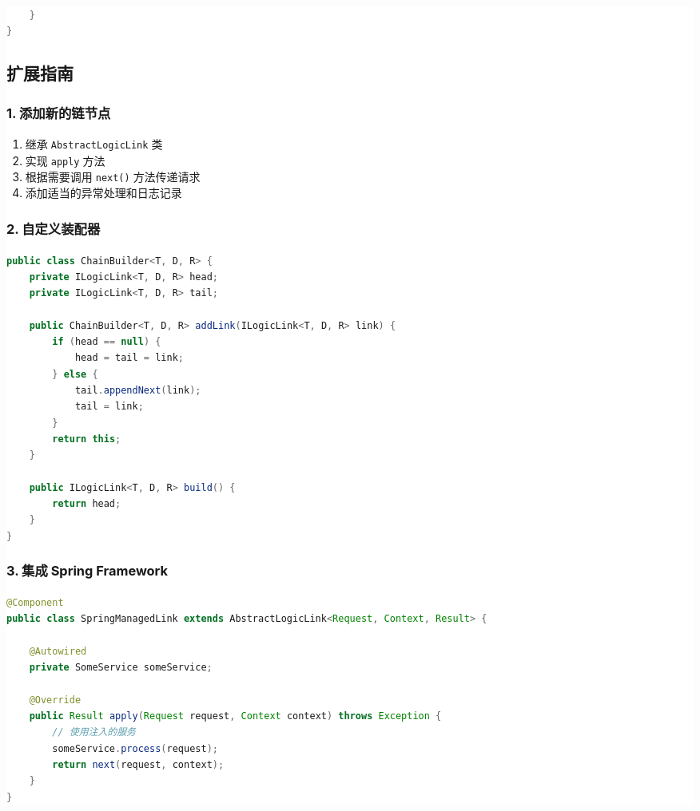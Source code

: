 ```java
    }
}
```

## 扩展指南

### 1. 添加新的链节点

1. 继承 `AbstractLogicLink` 类
2. 实现 `apply` 方法
3. 根据需要调用 `next()` 方法传递请求
4. 添加适当的异常处理和日志记录

### 2. 自定义装配器

```java
public class ChainBuilder<T, D, R> {
    private ILogicLink<T, D, R> head;
    private ILogicLink<T, D, R> tail;
    
    public ChainBuilder<T, D, R> addLink(ILogicLink<T, D, R> link) {
        if (head == null) {
            head = tail = link;
        } else {
            tail.appendNext(link);
            tail = link;
        }
        return this;
    }
    
    public ILogicLink<T, D, R> build() {
        return head;
    }
}
```

### 3. 集成 Spring Framework

```java
@Component
public class SpringManagedLink extends AbstractLogicLink<Request, Context, Result> {
    
    @Autowired
    private SomeService someService;
    
    @Override
    public Result apply(Request request, Context context) throws Exception {
        // 使用注入的服务
        someService.process(request);
        return next(request, context);
    }
}
```
